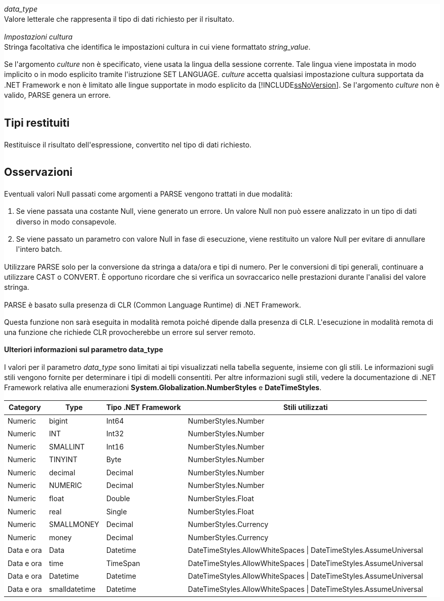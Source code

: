  *data_type*  
 Valore letterale che rappresenta il tipo di dati richiesto per il risultato.  
  
 *Impostazioni cultura*  
 Stringa facoltativa che identifica le impostazioni cultura in cui viene formattato *string_value*.  
  
 Se l'argomento *culture* non è specificato, viene usata la lingua della sessione corrente. Tale lingua viene impostata in modo implicito o in modo esplicito tramite l'istruzione SET LANGUAGE. *culture* accetta qualsiasi impostazione cultura supportata da .NET Framework e non è limitato alle lingue supportate in modo esplicito da [!INCLUDE[ssNoVersion](../../includes/ssnoversion-md.md)]. Se l'argomento *culture* non è valido, PARSE genera un errore.  
  
## <a name="return-types"></a>Tipi restituiti  
 Restituisce il risultato dell'espressione, convertito nel tipo di dati richiesto.  
  
## <a name="remarks"></a>Osservazioni  
 Eventuali valori Null passati come argomenti a PARSE vengono trattati in due modalità:  
  
1.  Se viene passata una costante Null, viene generato un errore. Un valore Null non può essere analizzato in un tipo di dati diverso in modo consapevole.  
  
2.  Se viene passato un parametro con valore Null in fase di esecuzione, viene restituito un valore Null per evitare di annullare l'intero batch.  
  
 Utilizzare PARSE solo per la conversione da stringa a data/ora e tipi di numero. Per le conversioni di tipi generali, continuare a utilizzare CAST o CONVERT. È opportuno ricordare che si verifica un sovraccarico nelle prestazioni durante l'analisi del valore stringa.  
  
 PARSE è basato sulla presenza di CLR (Common Language Runtime) di .NET Framework.  
  
 Questa funzione non sarà eseguita in modalità remota poiché dipende dalla presenza di CLR. L'esecuzione in modalità remota di una funzione che richiede CLR provocherebbe un errore sul server remoto.  
  
 **Ulteriori informazioni sul parametro data_type**  
  
 I valori per il parametro *data_type* sono limitati ai tipi visualizzati nella tabella seguente, insieme con gli stili. Le informazioni sugli stili vengono fornite per determinare i tipi di modelli consentiti. Per altre informazioni sugli stili, vedere la documentazione di .NET Framework relativa alle enumerazioni **System.Globalization.NumberStyles** e **DateTimeStyles**.  
  
|Category|Type|Tipo .NET Framework|Stili utilizzati|  
|--------------|----------|-------------------------|-----------------|  
|Numeric|bigint|Int64|NumberStyles.Number|  
|Numeric|INT|Int32|NumberStyles.Number|  
|Numeric|SMALLINT|Int16|NumberStyles.Number|  
|Numeric|TINYINT|Byte|NumberStyles.Number|  
|Numeric|decimal|Decimal|NumberStyles.Number|  
|Numeric|NUMERIC|Decimal|NumberStyles.Number|  
|Numeric|float|Double|NumberStyles.Float|  
|Numeric|real|Single|NumberStyles.Float|  
|Numeric|SMALLMONEY|Decimal|NumberStyles.Currency|  
|Numeric|money|Decimal|NumberStyles.Currency|  
|Data e ora|Data|Datetime|DateTimeStyles.AllowWhiteSpaces &#124; DateTimeStyles.AssumeUniversal|  
|Data e ora|time|TimeSpan|DateTimeStyles.AllowWhiteSpaces &#124; DateTimeStyles.AssumeUniversal|  
|Data e ora|Datetime|Datetime|DateTimeStyles.AllowWhiteSpaces &#124; DateTimeStyles.AssumeUniversal|  
|Data e ora|smalldatetime|Datetime|DateTimeStyles.AllowWhiteSpaces &#124; DateTimeStyles.AssumeUniversal|  